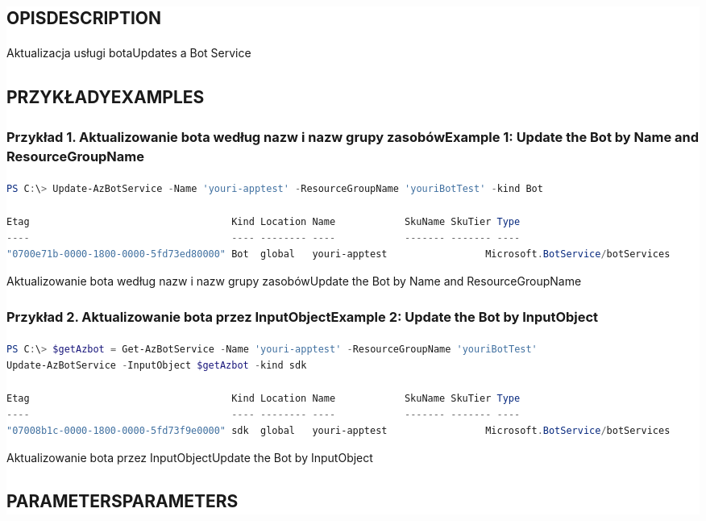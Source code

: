 ```
```

## <span data-ttu-id="7e809-107">OPIS</span><span class="sxs-lookup"><span data-stu-id="7e809-107">DESCRIPTION</span></span>
<span data-ttu-id="7e809-108">Aktualizacja usługi bota</span><span class="sxs-lookup"><span data-stu-id="7e809-108">Updates a Bot Service</span></span>

## <span data-ttu-id="7e809-109">PRZYKŁADY</span><span class="sxs-lookup"><span data-stu-id="7e809-109">EXAMPLES</span></span>

### <span data-ttu-id="7e809-110">Przykład 1. Aktualizowanie bota według nazw i nazw grupy zasobów</span><span class="sxs-lookup"><span data-stu-id="7e809-110">Example 1: Update the Bot by Name and ResourceGroupName</span></span>
```powershell
PS C:\> Update-AzBotService -Name 'youri-apptest' -ResourceGroupName 'youriBotTest' -kind Bot

Etag                                   Kind Location Name            SkuName SkuTier Type
----                                   ---- -------- ----            ------- ------- ----
"0700e71b-0000-1800-0000-5fd73ed80000" Bot  global   youri-apptest                 Microsoft.BotService/botServices
```

<span data-ttu-id="7e809-111">Aktualizowanie bota według nazw i nazw grupy zasobów</span><span class="sxs-lookup"><span data-stu-id="7e809-111">Update the Bot by Name and ResourceGroupName</span></span>

### <span data-ttu-id="7e809-112">Przykład 2. Aktualizowanie bota przez InputObject</span><span class="sxs-lookup"><span data-stu-id="7e809-112">Example 2: Update the Bot by InputObject</span></span>
```powershell
PS C:\> $getAzbot = Get-AzBotService -Name 'youri-apptest' -ResourceGroupName 'youriBotTest'
Update-AzBotService -InputObject $getAzbot -kind sdk

Etag                                   Kind Location Name            SkuName SkuTier Type
----                                   ---- -------- ----            ------- ------- ----
"07008b1c-0000-1800-0000-5fd73f9e0000" sdk  global   youri-apptest                 Microsoft.BotService/botServices
```

<span data-ttu-id="7e809-113">Aktualizowanie bota przez InputObject</span><span class="sxs-lookup"><span data-stu-id="7e809-113">Update the Bot by InputObject</span></span>

## <span data-ttu-id="7e809-114">PARAMETERS</span><span class="sxs-lookup"><span data-stu-id="7e809-114">PARAMETERS</span></span>
